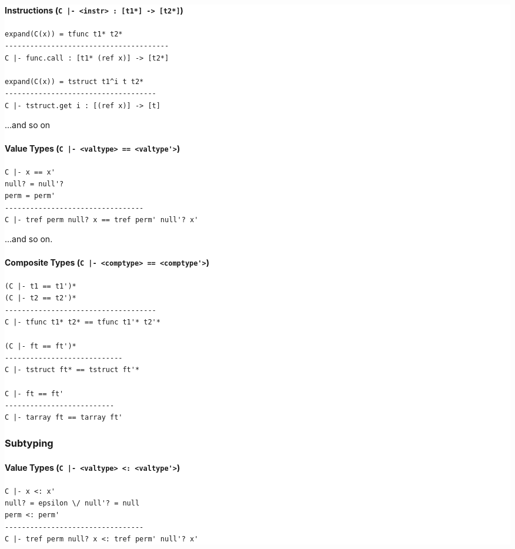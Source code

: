 #### Instructions (`C |- <instr> : [t1*] -> [t2*]`)

```
expand(C(x)) = tfunc t1* t2*
---------------------------------------
C |- func.call : [t1* (ref x)] -> [t2*]

expand(C(x)) = tstruct t1^i t t2*
------------------------------------
C |- tstruct.get i : [(ref x)] -> [t]
```

...and so on


#### Value Types (`C |- <valtype> == <valtype'>`)

```
C |- x == x'
null? = null'?
perm = perm'
---------------------------------
C |- tref perm null? x == tref perm' null'? x'
```

...and so on.

#### Composite Types (`C |- <comptype> == <comptype'>`)

```
(C |- t1 == t1')*
(C |- t2 == t2')*
------------------------------------
C |- tfunc t1* t2* == tfunc t1'* t2'*

(C |- ft == ft')*
----------------------------
C |- tstruct ft* == tstruct ft'*

C |- ft == ft'
--------------------------
C |- tarray ft == tarray ft'
```

### Subtyping

#### Value Types (`C |- <valtype> <: <valtype'>`)

```
C |- x <: x'
null? = epsilon \/ null'? = null
perm <: perm'
---------------------------------
C |- tref perm null? x <: tref perm' null'? x'
```
